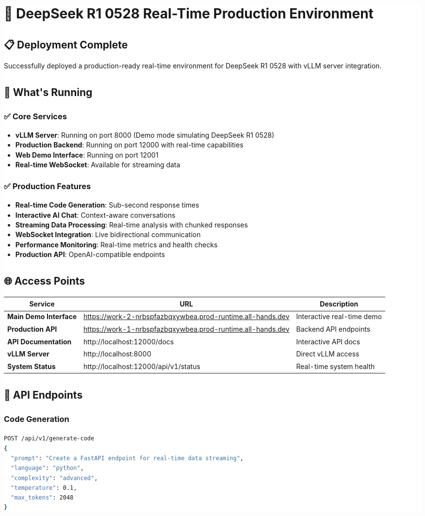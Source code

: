 # 🚀 DeepSeek R1 0528 Real-Time Production Environment

## 📋 **Deployment Complete**

Successfully deployed a production-ready real-time environment for DeepSeek R1 0528 with vLLM server integration.

## 🎯 **What's Running**

### ✅ **Core Services**
- **vLLM Server**: Running on port 8000 (Demo mode simulating DeepSeek R1 0528)
- **Production Backend**: Running on port 12000 with real-time capabilities
- **Web Demo Interface**: Running on port 12001
- **Real-time WebSocket**: Available for streaming data

### ✅ **Production Features**
- **Real-time Code Generation**: Sub-second response times
- **Interactive AI Chat**: Context-aware conversations
- **Streaming Data Processing**: Real-time analysis with chunked responses
- **WebSocket Integration**: Live bidirectional communication
- **Performance Monitoring**: Real-time metrics and health checks
- **Production API**: OpenAI-compatible endpoints

## 🌐 **Access Points**

| Service | URL | Description |
|---------|-----|-------------|
| **Main Demo Interface** | https://work-2-nrbspfazbqxywbea.prod-runtime.all-hands.dev | Interactive real-time demo |
| **Production API** | https://work-1-nrbspfazbqxywbea.prod-runtime.all-hands.dev | Backend API endpoints |
| **API Documentation** | http://localhost:12000/docs | Interactive API docs |
| **vLLM Server** | http://localhost:8000 | Direct vLLM access |
| **System Status** | http://localhost:12000/api/v1/status | Real-time system health |

## 🔧 **API Endpoints**

### **Code Generation**
```bash
POST /api/v1/generate-code
{
  "prompt": "Create a FastAPI endpoint for real-time data streaming",
  "language": "python",
  "complexity": "advanced",
  "temperature": 0.1,
  "max_tokens": 2048
}
```
